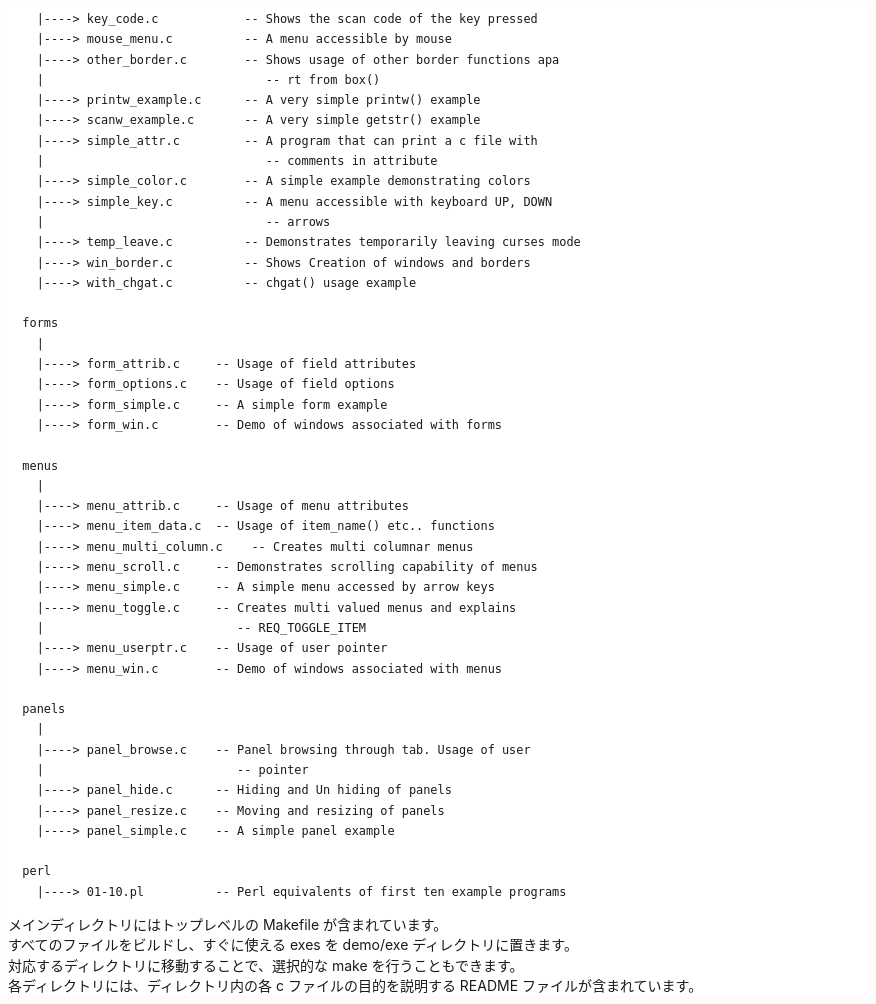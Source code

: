 ```
    |----> key_code.c            -- Shows the scan code of the key pressed
    |----> mouse_menu.c          -- A menu accessible by mouse
    |----> other_border.c        -- Shows usage of other border functions apa
    |                               -- rt from box()
    |----> printw_example.c      -- A very simple printw() example
    |----> scanw_example.c       -- A very simple getstr() example
    |----> simple_attr.c         -- A program that can print a c file with 
    |                               -- comments in attribute
    |----> simple_color.c        -- A simple example demonstrating colors
    |----> simple_key.c          -- A menu accessible with keyboard UP, DOWN 
    |                               -- arrows
    |----> temp_leave.c          -- Demonstrates temporarily leaving curses mode
    |----> win_border.c          -- Shows Creation of windows and borders
    |----> with_chgat.c          -- chgat() usage example

  forms 
    |
    |----> form_attrib.c     -- Usage of field attributes
    |----> form_options.c    -- Usage of field options
    |----> form_simple.c     -- A simple form example
    |----> form_win.c        -- Demo of windows associated with forms

  menus 
    |
    |----> menu_attrib.c     -- Usage of menu attributes
    |----> menu_item_data.c  -- Usage of item_name() etc.. functions
    |----> menu_multi_column.c    -- Creates multi columnar menus
    |----> menu_scroll.c     -- Demonstrates scrolling capability of menus
    |----> menu_simple.c     -- A simple menu accessed by arrow keys
    |----> menu_toggle.c     -- Creates multi valued menus and explains
    |                           -- REQ_TOGGLE_ITEM
    |----> menu_userptr.c    -- Usage of user pointer
    |----> menu_win.c        -- Demo of windows associated with menus

  panels 
    |
    |----> panel_browse.c    -- Panel browsing through tab. Usage of user 
    |                           -- pointer
    |----> panel_hide.c      -- Hiding and Un hiding of panels
    |----> panel_resize.c    -- Moving and resizing of panels
    |----> panel_simple.c    -- A simple panel example

  perl
    |----> 01-10.pl          -- Perl equivalents of first ten example programs
```

メインディレクトリにはトップレベルの Makefile が含まれています。  
すべてのファイルをビルドし、すぐに使える exes を demo/exe ディレクトリに置きます。  
対応するディレクトリに移動することで、選択的な make を行うこともできます。  
各ディレクトリには、ディレクトリ内の各 c ファイルの目的を説明する README ファイルが含まれています。
